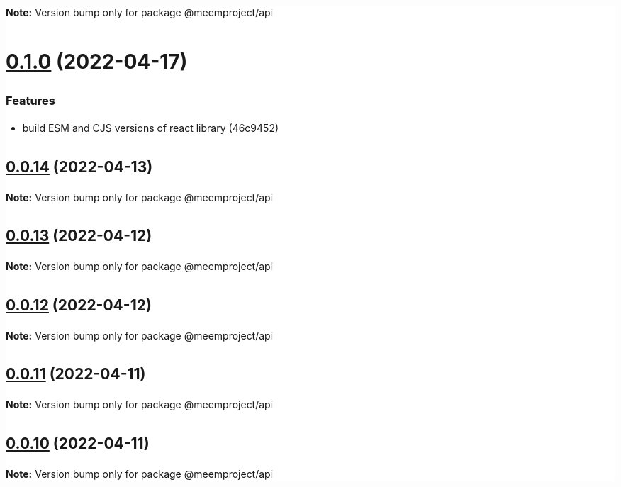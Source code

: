 **Note:** Version bump only for package @meemproject/api





# [0.1.0](https://github.com/meemproject/meem-packages/compare/v0.0.14...v0.1.0) (2022-04-17)


### Features

* build ESM and CJS versions of react library ([46c9452](https://github.com/meemproject/meem-packages/commit/46c9452))





## [0.0.14](https://github.com/meemproject/meem-packages/compare/v0.0.13...v0.0.14) (2022-04-13)

**Note:** Version bump only for package @meemproject/api





## [0.0.13](https://github.com/meemproject/meem-packages/compare/v0.0.12...v0.0.13) (2022-04-12)

**Note:** Version bump only for package @meemproject/api





## [0.0.12](https://github.com/meemproject/meem-packages/compare/v0.0.11...v0.0.12) (2022-04-12)

**Note:** Version bump only for package @meemproject/api





## [0.0.11](https://github.com/meemproject/meem-packages/compare/v0.0.10...v0.0.11) (2022-04-11)

**Note:** Version bump only for package @meemproject/api





## [0.0.10](https://github.com/meemproject/meem-packages/compare/v0.0.9...v0.0.10) (2022-04-11)

**Note:** Version bump only for package @meemproject/api

